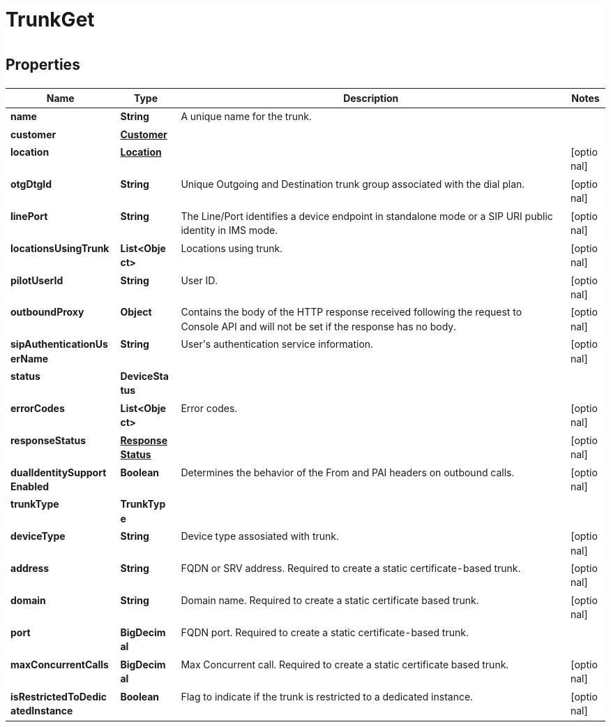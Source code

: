 

# TrunkGet


## Properties

| Name | Type | Description | Notes |
|------------ | ------------- | ------------- | -------------|
|**name** | **String** | A unique name for the trunk. |  |
|**customer** | [**Customer**](Customer.md) |  |  |
|**location** | [**Location**](Location.md) |  |  [optional] |
|**otgDtgId** | **String** | Unique Outgoing and Destination trunk group associated with the dial plan. |  [optional] |
|**linePort** | **String** | The Line/Port identifies a device endpoint in standalone mode or a SIP URI public identity in IMS mode. |  [optional] |
|**locationsUsingTrunk** | **List&lt;Object&gt;** | Locations using trunk. |  [optional] |
|**pilotUserId** | **String** | User ID. |  [optional] |
|**outboundProxy** | **Object** | Contains the body of the HTTP response received following the request to Console API and will not be set if the response has no body. |  [optional] |
|**sipAuthenticationUserName** | **String** | User&#39;s authentication service information. |  [optional] |
|**status** | **DeviceStatus** |  |  |
|**errorCodes** | **List&lt;Object&gt;** | Error codes. |  [optional] |
|**responseStatus** | [**ResponseStatus**](ResponseStatus.md) |  |  [optional] |
|**dualIdentitySupportEnabled** | **Boolean** | Determines the behavior of the From and PAI headers on outbound calls. |  [optional] |
|**trunkType** | **TrunkType** |  |  |
|**deviceType** | **String** | Device type assosiated with trunk. |  [optional] |
|**address** | **String** | FQDN or SRV address. Required to create a static certificate-based trunk. |  [optional] |
|**domain** | **String** | Domain name. Required to create a static certificate based trunk. |  [optional] |
|**port** | **BigDecimal** | FQDN port. Required to create a static certificate-based trunk. |  |
|**maxConcurrentCalls** | **BigDecimal** | Max Concurrent call. Required to create a static certificate based trunk. |  [optional] |
|**isRestrictedToDedicatedInstance** | **Boolean** | Flag to indicate if the trunk is restricted to a dedicated instance. |  [optional] |



